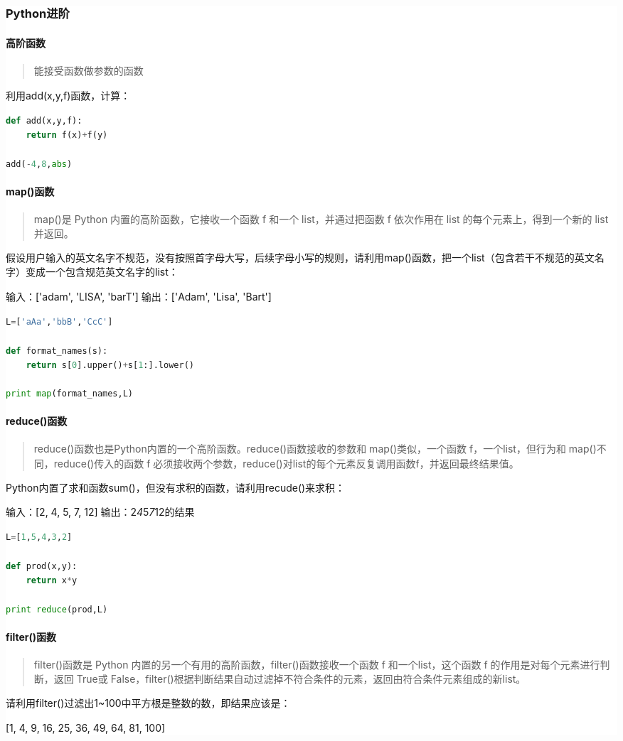 ### Python进阶

#### 高阶函数
> 能接受函数做参数的函数

利用add(x,y,f)函数，计算：

```python
def add(x,y,f):
	return f(x)+f(y)

add(-4,8,abs)
```

#### map()函数
> map()是 Python 内置的高阶函数，它接收一个函数 f 和一个 list，并通过把函数 f 依次作用在 list 的每个元素上，得到一个新的 list 并返回。

假设用户输入的英文名字不规范，没有按照首字母大写，后续字母小写的规则，请利用map()函数，把一个list（包含若干不规范的英文名字）变成一个包含规范英文名字的list：

输入：['adam', 'LISA', 'barT']
输出：['Adam', 'Lisa', 'Bart']

```python
L=['aAa','bbB','CcC']

def format_names(s):
	return s[0].upper()+s[1:].lower()

print map(format_names,L)
```

#### reduce()函数
> reduce()函数也是Python内置的一个高阶函数。reduce()函数接收的参数和 map()类似，一个函数 f，一个list，但行为和 map()不同，reduce()传入的函数 f 必须接收两个参数，reduce()对list的每个元素反复调用函数f，并返回最终结果值。

Python内置了求和函数sum()，但没有求积的函数，请利用recude()来求积：

输入：[2, 4, 5, 7, 12]
输出：2*4*5*7*12的结果

```python
L=[1,5,4,3,2]

def prod(x,y):
	return x*y

print reduce(prod,L)
```

#### filter()函数
> filter()函数是 Python 内置的另一个有用的高阶函数，filter()函数接收一个函数 f 和一个list，这个函数 f 的作用是对每个元素进行判断，返回 True或 False，filter()根据判断结果自动过滤掉不符合条件的元素，返回由符合条件元素组成的新list。

请利用filter()过滤出1~100中平方根是整数的数，即结果应该是：

[1, 4, 9, 16, 25, 36, 49, 64, 81, 100]
